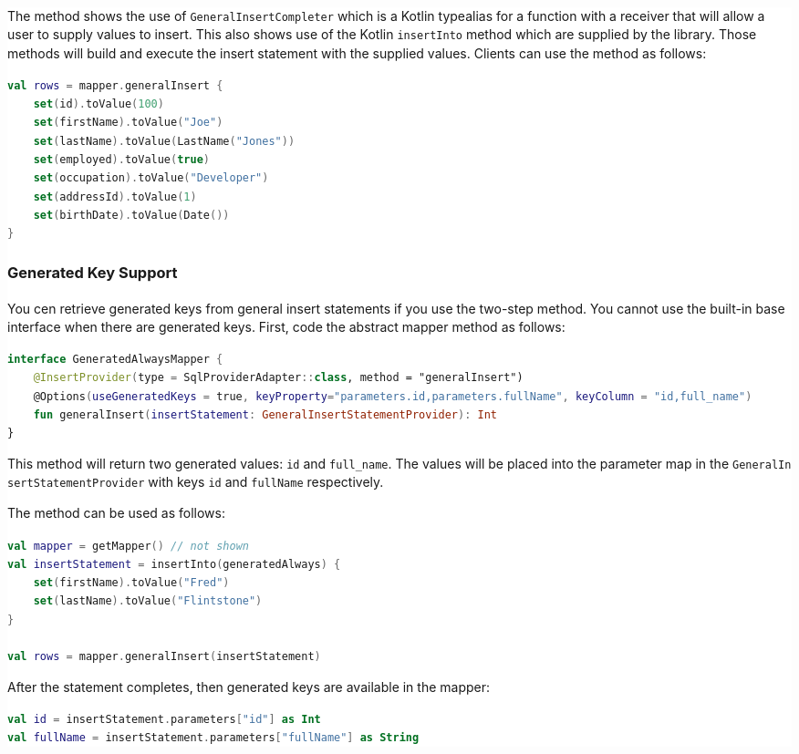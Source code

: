 The method shows the use of `GeneralInsertCompleter` which is a Kotlin typealias for a function with a receiver that will
allow a user to supply values to insert. This also shows use of the Kotlin `insertInto` method which are supplied by the
library. Those methods will build and execute the insert statement with the supplied values. Clients can use the
method as follows:

```kotlin
val rows = mapper.generalInsert {
    set(id).toValue(100)
    set(firstName).toValue("Joe")
    set(lastName).toValue(LastName("Jones"))
    set(employed).toValue(true)
    set(occupation).toValue("Developer")
    set(addressId).toValue(1)
    set(birthDate).toValue(Date())
}
```

### Generated Key Support
You cen retrieve generated keys from general insert statements if you use the two-step method.
You cannot use the built-in base interface when there are generated keys. First, code the
abstract mapper method as follows:

```kotlin
interface GeneratedAlwaysMapper {
    @InsertProvider(type = SqlProviderAdapter::class, method = "generalInsert")
    @Options(useGeneratedKeys = true, keyProperty="parameters.id,parameters.fullName", keyColumn = "id,full_name")
    fun generalInsert(insertStatement: GeneralInsertStatementProvider): Int
}
```

This method will return two generated values: `id` and `full_name`. The values will be placed into the
parameter map in the `GeneralInsertStatementProvider` with keys `id` and `fullName` respectively.

The method can be used as follows:

```kotlin
val mapper = getMapper() // not shown
val insertStatement = insertInto(generatedAlways) {
    set(firstName).toValue("Fred")
    set(lastName).toValue("Flintstone")
}

val rows = mapper.generalInsert(insertStatement)
```

After the statement completes, then generated keys are available in the mapper:

```kotlin
val id = insertStatement.parameters["id"] as Int
val fullName = insertStatement.parameters["fullName"] as String
```
